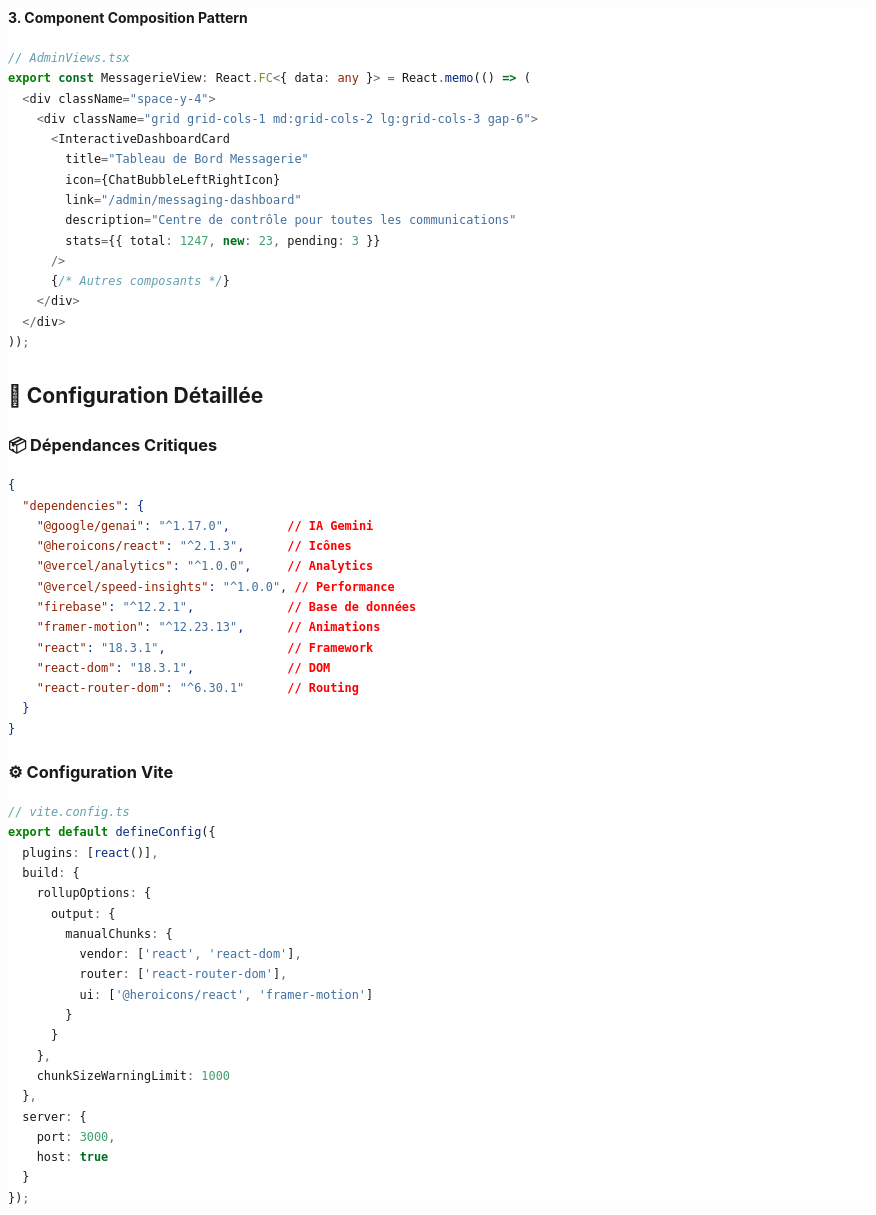 ```typescript
```

#### 3. **Component Composition Pattern**
```typescript
// AdminViews.tsx
export const MessagerieView: React.FC<{ data: any }> = React.memo(() => (
  <div className="space-y-4">
    <div className="grid grid-cols-1 md:grid-cols-2 lg:grid-cols-3 gap-6">
      <InteractiveDashboardCard
        title="Tableau de Bord Messagerie"
        icon={ChatBubbleLeftRightIcon}
        link="/admin/messaging-dashboard"
        description="Centre de contrôle pour toutes les communications"
        stats={{ total: 1247, new: 23, pending: 3 }}
      />
      {/* Autres composants */}
    </div>
  </div>
));
```

## 🔧 Configuration Détaillée

### 📦 **Dépendances Critiques**

```json
{
  "dependencies": {
    "@google/genai": "^1.17.0",        // IA Gemini
    "@heroicons/react": "^2.1.3",      // Icônes
    "@vercel/analytics": "^1.0.0",     // Analytics
    "@vercel/speed-insights": "^1.0.0", // Performance
    "firebase": "^12.2.1",             // Base de données
    "framer-motion": "^12.23.13",      // Animations
    "react": "18.3.1",                 // Framework
    "react-dom": "18.3.1",             // DOM
    "react-router-dom": "^6.30.1"      // Routing
  }
}
```

### ⚙️ **Configuration Vite**

```typescript
// vite.config.ts
export default defineConfig({
  plugins: [react()],
  build: {
    rollupOptions: {
      output: {
        manualChunks: {
          vendor: ['react', 'react-dom'],
          router: ['react-router-dom'],
          ui: ['@heroicons/react', 'framer-motion']
        }
      }
    },
    chunkSizeWarningLimit: 1000
  },
  server: {
    port: 3000,
    host: true
  }
});
```